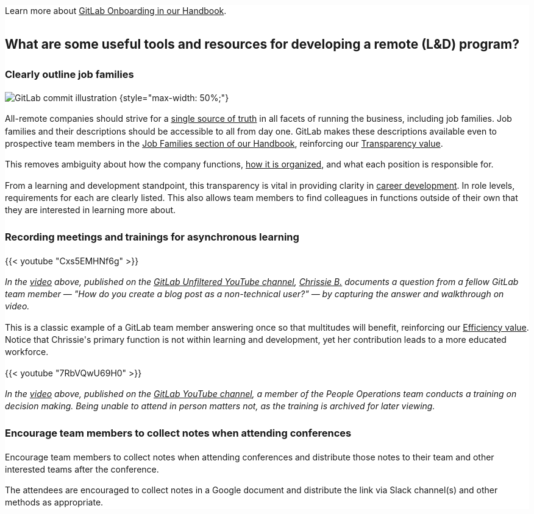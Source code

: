 Learn more about [GitLab Onboarding in our Handbook](/handbook/people-group/general-onboarding/).

## What are some useful tools and resources for developing a remote (L&D) program?

### Clearly outline job families

![GitLab commit illustration](/images/all-remote/gitlab-commit-illustration.jpg)
{style="max-width: 50%;"}

All-remote companies should strive for a [single source of truth](https://docs.gitlab.com/ee/development/documentation/styleguide/#documentation-is-the-single-source-of-truth-ssot) in all facets of running the business, including job families. Job families and their descriptions should be accessible to all from day one. GitLab makes these descriptions available even to prospective team members in the [Job Families section of our Handbook](/handbook/hiring/job-families), reinforcing our [Transparency value](/handbook/values/#transparency).

This removes ambiguity about how the company functions, [how it is organized](https://gitlab.com/gitlab-com/www-gitlab-com/tree/master/source/job-families), and what each position is responsible for.

From a learning and development standpoint, this transparency is vital in providing clarity in [career development](/handbook/people-group/learning-and-development/career-development/). In role levels, requirements for each are clearly listed. This also allows team members to find colleagues in functions outside of their own that they are interested in learning more about.

### Recording meetings and trainings for asynchronous learning

{{< youtube "Cxs5EMHNf6g" >}}

*In the [video](https://www.youtube.com/watch?v=Cxs5EMHNf6g) above, published on the [GitLab Unfiltered YouTube channel](https://www.youtube.com/channel/UCMtZ0sc1HHNtGGWZFDRTh5A), [Chrissie B.](https://gitlab.com/cbuchanan) documents a question from a fellow GitLab team member — "How do you create a blog post as a non-technical user?" — by capturing the answer and walkthrough on video.*

This is a classic example of a GitLab team member answering once so that multitudes will benefit, reinforcing our [Efficiency value](/handbook/values/#efficiency). Notice that Chrissie's primary function is not within learning and development, yet her contribution leads to a more educated workforce.

{{< youtube "7RbVQwU69H0" >}}

*In the [video](https://www.youtube.com/watch?v=7RbVQwU69H0) above, published on the [GitLab YouTube channel](https://www.youtube.com/channel/UCnMGQ8QHMAnVIsI3xJrihhg), a member of the People Operations team conducts a training on decision making. Being unable to attend in person matters not, as the training is archived for later viewing.*

### Encourage team members to collect notes when attending conferences

Encourage team members to collect notes when attending conferences and distribute those notes to their team and other interested teams after the conference.

The attendees are encouraged to collect notes in a Google document and distribute the link via Slack channel(s) and other methods as appropriate.
